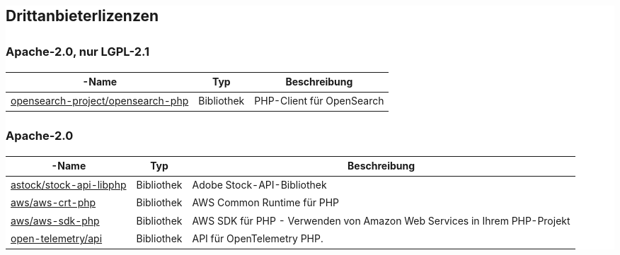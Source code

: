 ## Drittanbieterlizenzen

### Apache-2.0, nur LGPL-2.1

<table>
  <thead>
    <tr>
      <th>-Name</th>
      <th>Typ</th>
      <th>Beschreibung</th>
    </tr>
  </thead>
  <tbody>
  <tr>
    <td>
      <a href="https://github.com/opensearch-project/opensearch-php">opensearch-project/opensearch-php</a>
    </td>
    <td>Bibliothek</td>
    <td>PHP-Client für OpenSearch</td>
  </tr>
  </tbody>
</table>

### Apache-2.0

<table>
  <thead>
    <tr>
      <th>-Name</th>
      <th>Typ</th>
      <th>Beschreibung</th>
    </tr>
  </thead>
  <tbody>
  <tr>
    <td>
      <a href="https://github.com/adobe/stock-api-libphp">astock/stock-api-libphp</a>
    </td>
    <td>Bibliothek</td>
    <td>Adobe Stock-API-Bibliothek</td>
  </tr>
  <tr>
    <td>
      <a href="https://github.com/awslabs/aws-crt-php">aws/aws-crt-php</a>
    </td>
    <td>Bibliothek</td>
    <td>AWS Common Runtime für PHP</td>
  </tr>
  <tr>
    <td>
      <a href="https://github.com/aws/aws-sdk-php">aws/aws-sdk-php</a>
    </td>
    <td>Bibliothek</td>
    <td>AWS SDK für PHP - Verwenden von Amazon Web Services in Ihrem PHP-Projekt</td>
  </tr>
  <tr>
    <td>
      <a href="https://github.com/opentelemetry-php/api">open-telemetry/api</a>
    </td>
    <td>Bibliothek</td>
    <td>API für OpenTelemetry PHP.</td>
  </tr>